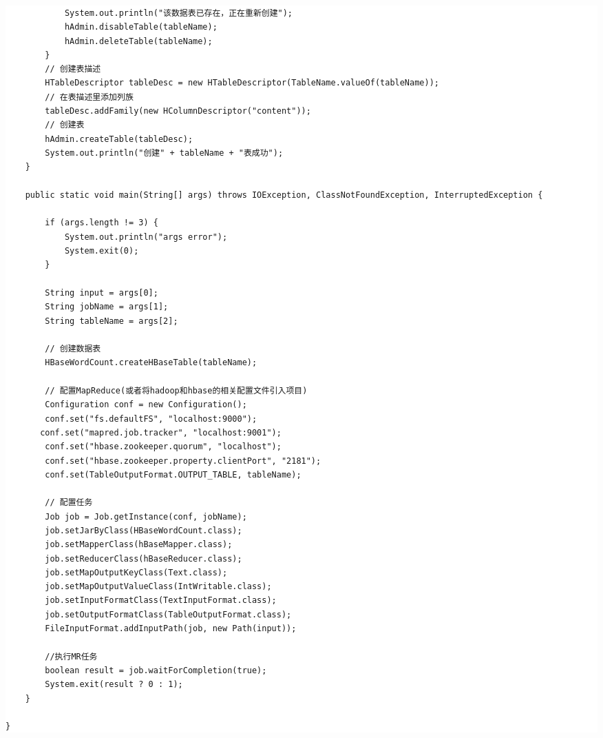 ```
            System.out.println("该数据表已存在，正在重新创建");  
            hAdmin.disableTable(tableName);  
            hAdmin.deleteTable(tableName);  
        }  
        // 创建表描述  
        HTableDescriptor tableDesc = new HTableDescriptor(TableName.valueOf(tableName));  
        // 在表描述里添加列族  
        tableDesc.addFamily(new HColumnDescriptor("content"));  
        // 创建表  
        hAdmin.createTable(tableDesc);  
        System.out.println("创建" + tableName + "表成功");  
    }  
      
    public static void main(String[] args) throws IOException, ClassNotFoundException, InterruptedException {  
          
        if (args.length != 3) {  
            System.out.println("args error");  
            System.exit(0);  
        }  
          
        String input = args[0];  
        String jobName = args[1];  
        String tableName = args[2];  
          
        // 创建数据表  
        HBaseWordCount.createHBaseTable(tableName);  
          
        // 配置MapReduce(或者将hadoop和hbase的相关配置文件引入项目)  
        Configuration conf = new Configuration();  
        conf.set("fs.defaultFS", "localhost:9000");  
       conf.set("mapred.job.tracker", "localhost:9001");  
        conf.set("hbase.zookeeper.quorum", "localhost");  
        conf.set("hbase.zookeeper.property.clientPort", "2181");  
        conf.set(TableOutputFormat.OUTPUT_TABLE, tableName);  
          
        // 配置任务  
        Job job = Job.getInstance(conf, jobName);  
        job.setJarByClass(HBaseWordCount.class);  
        job.setMapperClass(hBaseMapper.class);  
        job.setReducerClass(hBaseReducer.class);  
        job.setMapOutputKeyClass(Text.class);  
        job.setMapOutputValueClass(IntWritable.class);  
        job.setInputFormatClass(TextInputFormat.class);  
        job.setOutputFormatClass(TableOutputFormat.class);  
        FileInputFormat.addInputPath(job, new Path(input));  
          
        //执行MR任务  
        boolean result = job.waitForCompletion(true);  
        System.exit(result ? 0 : 1);  
    }  
  
}  

```

